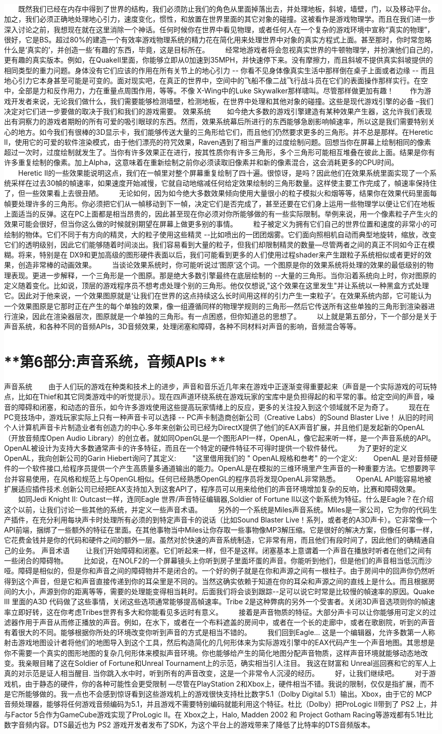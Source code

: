 　　既然我们已经在内存中得到了世界的结构，我们必须防止我们的角色从里面掉落出去，并处理地板，斜坡，墙壁，门，以及移动平台。加之，我们必须正确地处理地心引力，速度变化，惯性，和放置在世界里面的其它对象的碰撞。这被看作是游戏物理学。而且在我们进一步深入讨论之前，我想现在就在这里消除一个神话。任何时候你在世界中看见物理，或者任何人在一个复杂的游戏环境中宣称“真实的物理”，很好，它是BS。超过80%的建造一个有效率游戏物理系统的精力花在简化用来处理世界中对象的真实方程式上面。甚至那时，你时常忽略什么是‘真实的’，并创造一些‘有趣的’东西，毕竟，这是目标所在。
　　经常地游戏者将会忽视真实世界的牛顿物理学，并扮演他们自己的，更有趣的真实版本。例如，在QuakeII里面，你能够立即从0加速到35MPH，并快速停下来。没有摩擦力，而且斜坡不提供真实斜坡提供的相同类型的重力问题。身体没有它们应该的作用在所有关节上的地心引力 -- 你看不见身体像真实生活中那样倒在桌子上面或者边缘 -- 而且地心引力它本身甚至可能是可变的。面对现实吧，在真正的世界中，空间中的飞船不像二战飞行战斗员在它们的表面操作那样实行。在空中，全部是力和反作用力，力在重量点周围作用，等等。不像
 X-Wing中的Luke Skywalker那样啸叫。尽管那样做更加有趣！
　　作为游戏开发者来说，无论我们做什么，我们需要能够检测墙壁，检测地板，在世界中处理和其他对象的碰撞。这些是现代游戏引擎的必备 –我们决定对它们进一步要做的取决于我们和我们的游戏需要。
效果系统
　　如今绝大多数的游戏引擎建造有某种效果产生器，这允许我们表现出有洞察力的游戏者期盼的所有可爱的吸引眼球的东西。然而，效果系统幕后所进行的东西能够急剧影响幀速率，所以这是我们需要特别关心的地方。如今我们有很棒的3D显示卡，我们能够传送大量的三角形给它们，而且他们仍然要求更多的三角形。并不总是那样。在Heretic II，使用它的可爱的软件渲染模式，由于他们漂亮的符咒效果，Raven遇到了相当严重的过度绘制问题。回想当你在屏幕上绘制相同的像素超过一次时，过度绘制就发生了。当你有许多效果正在进行，按其性质你有许多三角形，多个三角形可能相互堆叠在彼此上面。结果是你有许多重复绘制的像素。加上Alpha，这意味着在重新绘制之前你必须读取旧像素并和新的像素混合，这会消耗更多的CPU时间。
　　Heretic II的一些效果能说明这点，我们在一幀里对整个屏幕重复绘制了四十遍。很惊讶，是吗？因此他们在效果系统里面实现了一个系统采样在过去30幀的幀速率，如果速度开始减慢，它就自动地缩减任何给定效果绘制的三角形数量。这样使主要工作完成了，幀速率保持住了，但一些效果看上去很丑陋。
　　无论如何，因为如今绝大多数效果倾向使用大量很小的粒子模拟火和烟等等，结果你在效果代码里面每幀要处理许多的三角形。你必须把它们从一幀移动到下一幀，决定它们是否完成了，甚至还要在它们身上运用一些物理学以便让它们在地板上面适当的反弹。这在PC上面都是相当昂贵的，因此甚至现在你必须对你所能够做的有一些实际限制。举例来说，用一个像素粒子产生火的效果可能会很好，但当你这么做的时候就别期望在屏幕上做更多别的事情。
　　粒子被定义为拥有它们自己的世界位置和速度的非常小的可绘制的物体。它们不同于有方向的精灵，大的粒子使用这些精灵 --比如喷出的一团团烟雾。它们面向照相机自动而典型地旋转，缩放，改变它们的透明级别，因此它们能够随着时间淡出。我们容易看到大量的粒子，但我们却限制精灵的数量—尽管两者之间的真正不同如今正在模糊。将来，特别是在 DX9和更加高级的图形硬件表面以后，我们可能看到更多的人们使用过程shader来产生跟粒子系统相似或者更好的效果，创造非常棒的动画效果。
　　当谈论效果系统时，你可能听说过‘图原’这个词。一个图原是你的效果系统将处理的效果的最低级别的物理表现。更进一步解释，一个三角形是一个图原。那是绝大多数引擎最终在底层绘制的 --大量的三角形。当你沿着系统向上时，你对图原的定义随着变化。比如说，顶层的游戏程序员不想考虑处理个别的三角形。他仅仅想说,"这个效果在这里发生"并让系统以一种黑盒方式处理它。因此对于他来说，一个效果图原就是‘让我们在世界的这点持续这么长时间用这样的引力产生一束粒子’。在效果系统内部，它可能认为一个效果图原是它那时正在产生的每个单独的效果，像一组遵循同样的物理学规则的三角形—然后它传送所有这些单独的三角形到渲染器进行渲染，因此在渲染器层次，图原就是一个单独的三角形。有一点困惑，但你知道总的思想了。
　　以上就是第五部分，下一个部分是关于声音系统，和各种不同的音频APIs，3D音频效果，处理闭塞和障碍，各种不同材料对声音的影响，音频混合等等。
# **第6部分:声音系统，音频APIs **
声音系统
　　由于人们玩的游戏在种类和技术上的进步，声音和音乐近几年来在游戏中正逐渐变得重要起来（声音是一个实际游戏的可玩特点，比如在Thief和其它同类游戏中的听觉提示）。现在四声道环绕系统在游戏玩家的宝库中是负担得起的和平常的事。给定空间的声音，噪音的障碍和闭塞，和动态的音乐，如今许多游戏使用这些提高玩家情绪上的反应，更多的关注投入到这个领域就不足为奇了。
　　现在在PC竞技场中，游戏玩家实际上只有一种声音卡可以选择 -- PC声卡制造商创新公司（Creative Labs）的Sound Blaster Live！ 从旧的时间个人计算机声音卡片制造业者有创造力的中心.多年来创新公司已经为DirectX提供了他们的EAX声音扩展，并且他们是发起新的OpenAL（开放音频库Open Audio Library）的创立者。就如同OpenGL是一个图形API一样，OpenAL，像它起来听一样，是一个声音系统的API。OpenAL被设计为支持大多数通常声卡的许多特征，而且在一个特定的硬件特征不可得时提供一个软件替代。
　　为了更好的定义 OpenAL，我向创新公司的Garin Hiebert询问了其定义:
　　"这里借用我们的 " OpenAL规格和叁考" 的一个定义:
　　OpenAL 是对音频硬件的一个软件接口,给程序员提供一个产生高质量多通道输出的能力。OpenAL是在模拟的三维环境里产生声音的一种重要方法。它想要跨平台并容易使用，在风格和规范上与OpenGL相似。任何已经熟悉OpenGL的程序员将发现OpenAL非常熟悉。
　　OpenAL API能容易地被扩展适应插件技术.创新公司已经把EAX支持加入到这套API了，程序员可以用来给他们的声音环境增加复杂的反响，比赛和障碍效果。
　　如同Jedi Knight II: Outcast一样，连同Eagle 世界/声音特征编辑器,Soldier of Fortune II以这个新系统为特征。什么是Eagle？在介绍这个以前，让我们讨论一些其他的系统，并定义一些声音术语。
　　另外的一个系统是Miles声音系统。Miles是一家公司，它为你的代码生产插件，在充分利用每块声卡时处理所有必须的到特定声音卡的说话（比如Sound Blaster Live！系列，或者老的A3D声卡）。它非常像一个API前端，捆绑了一些额外的特征在里面。在其他事物当中Miles让你存取一些事物像MP3解压缩。它是很好的解决方案，但像任何事一样，它花费金钱并是你的代码和硬件之间的额外一层。虽然对於快速的声音系统制造，它非常有用，而且他们有段时间了，因此他们的确精通自己的业务。
声音术语
　　让我们开始障碍和闭塞。它们听起来一样，但不是这样。闭塞基本上意谓着一个声音在播放时听者在他们之间有一些闭合的障碍物。
　　比如说，在NOLF2的一个屏幕镜头上你听到房子里面坏蛋的声音。你能听到他们，但是他们的声音相当低沉而沙哑。障碍是相似的，但是你和声音之间的障碍物并不是闭合的。一个好的例子就是在你和声源之间有一根柱子。由于房间中的回声你仍然听得到这个声音，但是它和声音直接传递到你的耳朵里是不同的。当然这确实依赖于知道在你的耳朵和声源之间的直线上是什么。而且根据房间的大小，声源到你的距离等等，需要的处理能变得相当耗时。后面我们将会谈到跟踪--足可以说它时常是比较慢的幀速率的原因。Quake III
 里面的A3D 代码做了这些事情，关闭这些选项通常能够提高幀速率。Tribe 2是这种弊病的另外一个受害者。关闭3D声音选项则你的幀速率立即好转，这在你考虑Tribes世界有多大和你能看见多远时有意义。
　　接着是声音物质的特征。大部分声卡可以让你能够用可定义的过滤器作用于声音从而修正播放的声音。例如，在水下，或者在一个布料遮盖的房间中，或者在一个长的走廊中，或者在歌剧院，听到的声音有着很大的不同。能够根据你所处的环境改变你听到声音的方式是相当不错的。
　　我们回到Eagle… 这是一个编辑器，允许多数第一人称射击游戏地图设计者将他们的地图导入到这个工具，然后构造简化的几何形体来为实际游戏引擎中的EAX代码产生一个声音地图。其思想是你不需要一个真实的图形地图的复杂几何形体来模拟声音环境。你也能够给产生的简化地图分配声音物质，这样声音环境就能够动态地改变。我亲眼目睹了这在Soldier of Fortune和Unreal Tournament上的示范，确实相当引人注目。 我这在财富和 Unreal巡回赛和它的军人上真的对示范是证人相当醒目.
 当你跳入水中时，听到所有的声音改变，这是一个非常令人沉浸的经历。
　　好，让我们继续吧。 
　　对于游戏机，由于静态的硬件，你的各种可能性会更受限制 —尽管在PlayStation 2和Xbox上，硬件相当不错。我说的限制，仅仅是指扩展，而不是它所能够做的。我一点也不会感到惊讶看到这些游戏机上的游戏很快支持杜比数字5.1（Dolby Digital 5.1）输出。Xbox，由于它的 MCP 音频处理器，能够将任何游戏音频编码为5.1，并且游戏不需要特别编码就能利用这个特征。杜比（Dolby）把ProLogic II带到了 PS2 上，并与Factor 5合作为GameCube游戏实现了ProLogic
 II。在 Xbox之上，Halo, Madden 2002 和 Project Gotham Racing等游戏都有5.1杜比数字音频内容。DTS最近也为 PS2 游戏开发者发布了SDK，为这个平台上的游戏带来了降低了比特率的DTS音频版本。